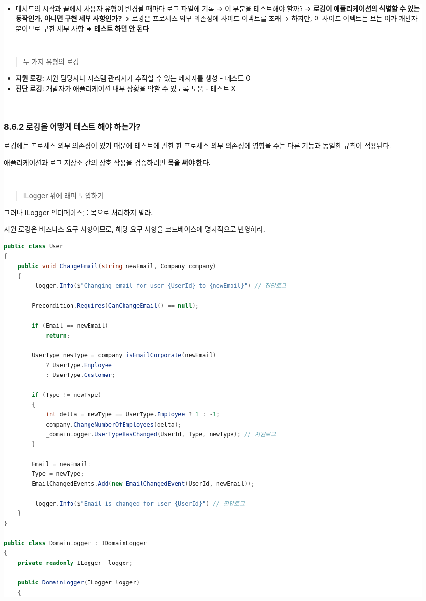 - 메서드의 시작과 끝에서 사용자 유형이 변경될 때마다 로그 파일에 기록 
→ 이 부분을 테스트해야 할까?
→ **로깅이 애플리케이션의 식별할 수 있는 동작인가, 아니면 구현 세부 사항인가?
→**  로깅은 프로세스 외부 의존성에 사이드 이펙트를 초래
→ 하지만, 이 사이드 이펙트는 보는 이가 개발자 뿐이므로 구현 세부 사항
⇒ **테스트 하면 안 된다**

<br>

> 두 가지 유형의 로깅
> 
- **지원 로깅**: 지원 담당자나 시스템 관리자가 추적할 수 있는 메시지를 생성 - 테스트 O
- **진단 로깅**: 개발자가 애플리케이션 내부 상황을 악할 수 있도록 도움 - 테스트 X

<br>

### 8.6.2 로깅을 어떻게 테스트 해야 하는가?

로깅에는 프로세스 외부 의존성이 있기 때문에 테스트에 관한 한 프로세스 외부 의존성에 영향을 주는 다른 기능과 동일한 규칙이 적용된다. 

애플리케이션과 로그 저장소 간의 상호 작용을 검증하려면 **목을 써야 한다.**

<br>

> ILogger 위에 래퍼 도입하기
> 

그러나 ILogger 인터페이스를 목으로 처리하지 말라. 

지원 로깅은 비즈니스 요구 사항이므로, 해당 요구 사항을 코드베이스에 명시적으로 반영하라.

```csharp
public class User
{
    public void ChangeEmail(string newEmail, Company company)
    {
        _logger.Info($"Changing email for user {UserId} to {newEmail}") // 진단로그

        Precondition.Requires(CanChangeEmail() == null);

        if (Email == newEmail)
            return;

        UserType newType = company.isEmailCorporate(newEmail)
            ? UserType.Employee
            : UserType.Customer;

        if (Type != newType)
        {
            int delta = newType == UserType.Employee ? 1 : -1;
            company.ChangeNumberOfEmployees(delta);
            _domainLogger.UserTypeHasChanged(UserId, Type, newType); // 지원로그
        }

        Email = newEmail;
        Type = newType;
        EmailChangedEvents.Add(new EmailChangedEvent(UserId, newEmail));

        _logger.Info($"Email is changed for user {UserId}") // 진단로그
    }
}

public class DomainLogger : IDomainLogger
{
    private readonly ILogger _logger;

    public DomainLogger(ILogger logger)
    {
```
